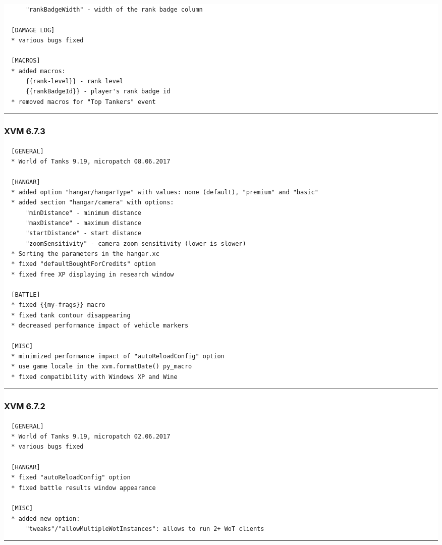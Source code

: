```
      "rankBadgeWidth" - width of the rank badge column

  [DAMAGE LOG]
  * various bugs fixed

  [MACROS]
  * added macros:
      {{rank-level}} - rank level
      {{rankBadgeId}} - player's rank badge id
  * removed macros for "Top Tankers" event
```
______________________________

### XVM 6.7.3
```
  [GENERAL]
  * World of Tanks 9.19, micropatch 08.06.2017

  [HANGAR]
  * added option "hangar/hangarType" with values: none (default), "premium" and "basic"
  * added section "hangar/camera" with options:
      "minDistance" - minimum distance
      "maxDistance" - maximum distance
      "startDistance" - start distance
      "zoomSensitivity" - camera zoom sensitivity (lower is slower)
  * Sorting the parameters in the hangar.xc
  * fixed "defaultBoughtForCredits" option
  * fixed free XP displaying in research window

  [BATTLE]
  * fixed {{my-frags}} macro
  * fixed tank contour disappearing
  * decreased performance impact of vehicle markers

  [MISC]
  * minimized performance impact of "autoReloadConfig" option
  * use game locale in the xvm.formatDate() py_macro
  * fixed compatibility with Windows XP and Wine
```
______________________________

### XVM 6.7.2
```
  [GENERAL]
  * World of Tanks 9.19, micropatch 02.06.2017
  * various bugs fixed

  [HANGAR]
  * fixed "autoReloadConfig" option
  * fixed battle results window appearance

  [MISC]
  * added new option:
      "tweaks"/"allowMultipleWotInstances": allows to run 2+ WoT clients
```
______________________________
